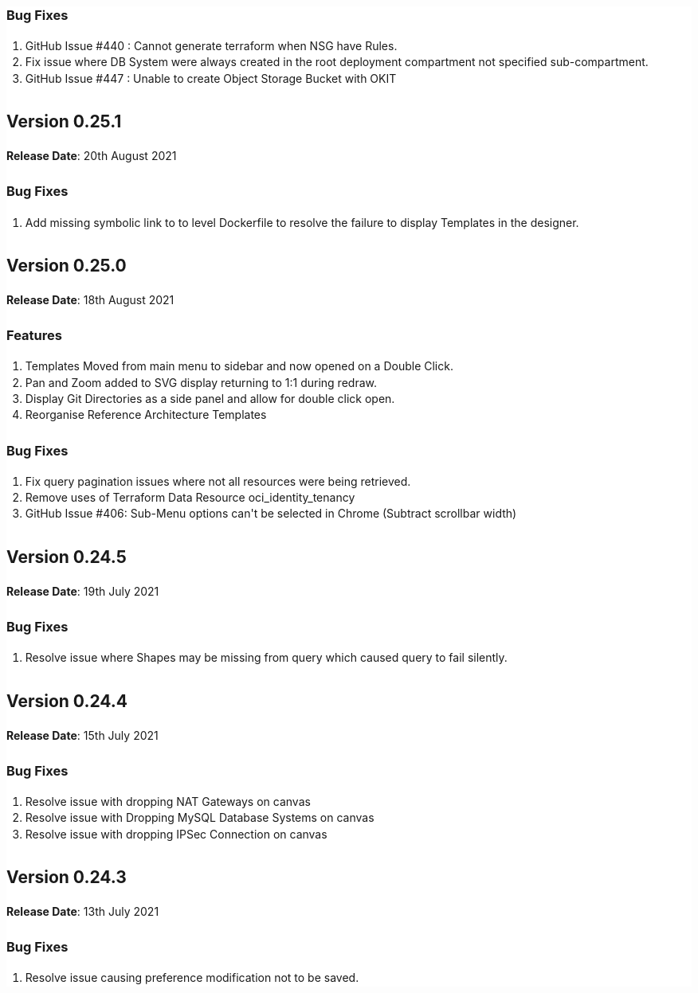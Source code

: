 ### Bug Fixes
1. GitHub Issue #440 : Cannot generate terraform when NSG have Rules.
2. Fix issue where DB System were always created in the root deployment compartment not specified sub-compartment.
3. GitHub Issue #447 : Unable to create Object Storage Bucket with OKIT


## Version 0.25.1
**Release Date**: 20th August 2021
### Bug Fixes
1. Add missing symbolic link to to level Dockerfile to resolve the failure to display Templates in the designer.


## Version 0.25.0
**Release Date**: 18th August 2021
### Features
1. Templates Moved from main menu to sidebar and now opened on a Double Click.
2. Pan and Zoom added to SVG display returning to 1:1 during redraw.
3. Display Git Directories as a side panel and allow for double click open.
4. Reorganise Reference Architecture Templates

### Bug Fixes
1. Fix query pagination issues where not all resources were being retrieved.
2. Remove uses of Terraform Data Resource oci_identity_tenancy
3. GitHub Issue #406: Sub-Menu options can't be selected in Chrome (Subtract scrollbar width)


## Version 0.24.5
**Release Date**: 19th July 2021
### Bug Fixes
1. Resolve issue where Shapes may be missing from query which caused query to fail silently.


## Version 0.24.4
**Release Date**: 15th July 2021
### Bug Fixes
1. Resolve issue with dropping NAT Gateways on canvas
2. Resolve issue with Dropping MySQL Database Systems on canvas
3. Resolve issue with dropping IPSec Connection on canvas


## Version 0.24.3
**Release Date**: 13th July 2021
### Bug Fixes
1. Resolve issue causing preference modification not to be saved.
